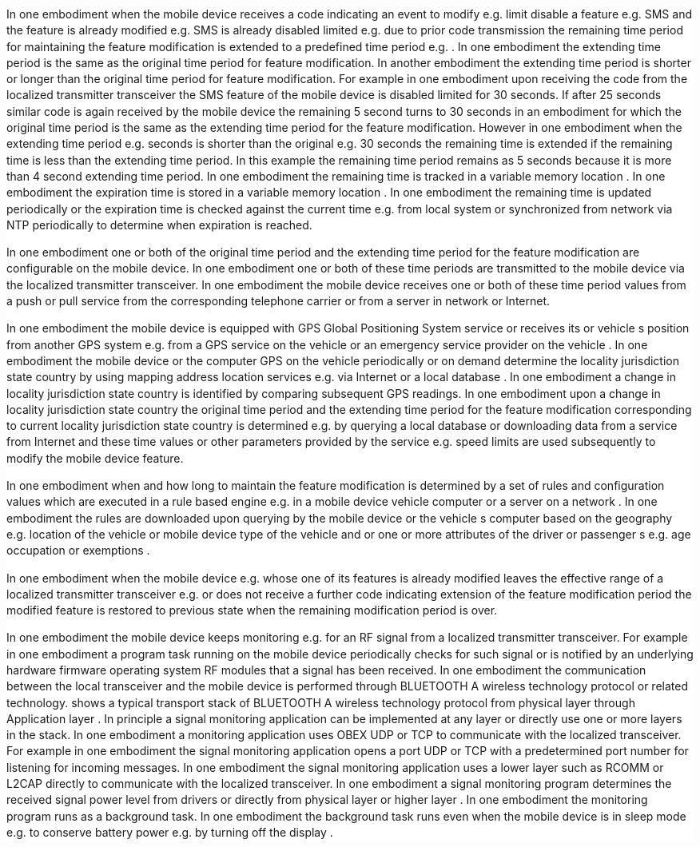 In one embodiment when the mobile device receives a code indicating an event to modify e.g. limit disable a feature e.g. SMS and the feature is already modified e.g. SMS is already disabled limited e.g. due to prior code transmission the remaining time period for maintaining the feature modification is extended to a predefined time period e.g. . In one embodiment the extending time period is the same as the original time period for feature modification. In another embodiment the extending time period is shorter or longer than the original time period for feature modification. For example in one embodiment upon receiving the code from the localized transmitter transceiver the SMS feature of the mobile device is disabled limited for 30 seconds. If after 25 seconds similar code is again received by the mobile device the remaining 5 second turns to 30 seconds in an embodiment for which the original time period is the same as the extending time period for the feature modification. However in one embodiment when the extending time period e.g. seconds is shorter than the original e.g. 30 seconds the remaining time is extended if the remaining time is less than the extending time period. In this example the remaining time period remains as 5 seconds because it is more than 4 second extending time period. In one embodiment the remaining time is tracked in a variable memory location . In one embodiment the expiration time is stored in a variable memory location . In one embodiment the remaining time is updated periodically or the expiration time is checked against the current time e.g. from local system or synchronized from network via NTP periodically to determine when expiration is reached.

In one embodiment one or both of the original time period and the extending time period for the feature modification are configurable on the mobile device. In one embodiment one or both of these time periods are transmitted to the mobile device via the localized transmitter transceiver. In one embodiment the mobile device receives one or both of these time period values from a push or pull service from the corresponding telephone carrier or from a server in network or Internet.

In one embodiment the mobile device is equipped with GPS Global Positioning System service or receives its or vehicle s position from another GPS system e.g. from a GPS service on the vehicle or an emergency service provider on the vehicle . In one embodiment the mobile device or the computer GPS on the vehicle periodically or on demand determine the locality jurisdiction state country by using mapping address location services e.g. via Internet or a local database . In one embodiment a change in locality jurisdiction state country is identified by comparing subsequent GPS readings. In one embodiment upon a change in locality jurisdiction state country the original time period and the extending time period for the feature modification corresponding to current locality jurisdiction state country is determined e.g. by querying a local database or downloading data from a service from Internet and these time values or other parameters provided by the service e.g. speed limits are used subsequently to modify the mobile device feature.

In one embodiment when and how long to maintain the feature modification is determined by a set of rules and configuration values which are executed in a rule based engine e.g. in a mobile device vehicle computer or a server on a network . In one embodiment the rules are downloaded upon querying by the mobile device or the vehicle s computer based on the geography e.g. location of the vehicle or mobile device type of the vehicle and or one or more attributes of the driver or passenger s e.g. age occupation or exemptions .

In one embodiment when the mobile device e.g. whose one of its features is already modified leaves the effective range of a localized transmitter transceiver e.g. or does not receive a further code indicating extension of the feature modification period the modified feature is restored to previous state when the remaining modification period is over.

In one embodiment the mobile device keeps monitoring e.g. for an RF signal from a localized transmitter transceiver. For example in one embodiment a program task running on the mobile device periodically checks for such signal or is notified by an underlying hardware firmware operating system RF modules that a signal has been received. In one embodiment the communication between the local transceiver and the mobile device is performed through BLUETOOTH A wireless technology protocol or related technology. shows a typical transport stack of BLUETOOTH A wireless technology protocol from physical layer through Application layer . In principle a signal monitoring application can be implemented at any layer or directly use one or more layers in the stack. In one embodiment a monitoring application uses OBEX UDP or TCP to communicate with the localized transceiver. For example in one embodiment the signal monitoring application opens a port UDP or TCP with a predetermined port number for listening for incoming messages. In one embodiment the signal monitoring application uses a lower layer such as RCOMM or L2CAP directly to communicate with the localized transceiver. In one embodiment a signal monitoring program determines the received signal power level from drivers or directly from physical layer or higher layer . In one embodiment the monitoring program runs as a background task. In one embodiment the background task runs even when the mobile device is in sleep mode e.g. to conserve battery power e.g. by turning off the display .
